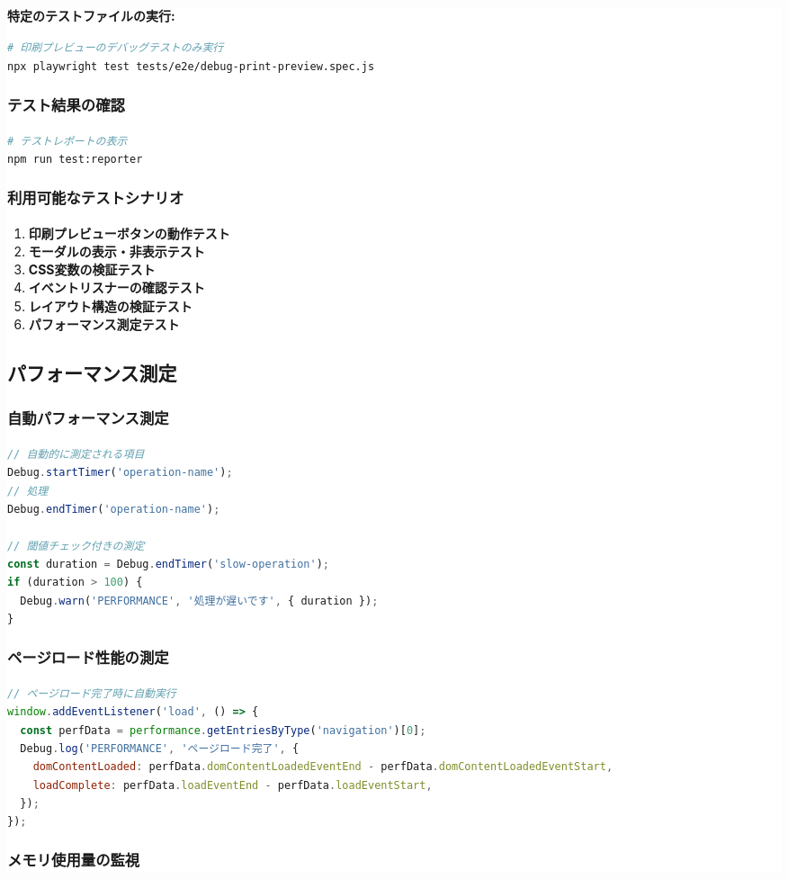 **特定のテストファイルの実行:**

```bash
# 印刷プレビューのデバッグテストのみ実行
npx playwright test tests/e2e/debug-print-preview.spec.js
```

### テスト結果の確認

```bash
# テストレポートの表示
npm run test:reporter
```

### 利用可能なテストシナリオ

1. **印刷プレビューボタンの動作テスト**
2. **モーダルの表示・非表示テスト**
3. **CSS変数の検証テスト**
4. **イベントリスナーの確認テスト**
5. **レイアウト構造の検証テスト**
6. **パフォーマンス測定テスト**

## パフォーマンス測定

### 自動パフォーマンス測定

```javascript
// 自動的に測定される項目
Debug.startTimer('operation-name');
// 処理
Debug.endTimer('operation-name');

// 閾値チェック付きの測定
const duration = Debug.endTimer('slow-operation');
if (duration > 100) {
  Debug.warn('PERFORMANCE', '処理が遅いです', { duration });
}
```

### ページロード性能の測定

```javascript
// ページロード完了時に自動実行
window.addEventListener('load', () => {
  const perfData = performance.getEntriesByType('navigation')[0];
  Debug.log('PERFORMANCE', 'ページロード完了', {
    domContentLoaded: perfData.domContentLoadedEventEnd - perfData.domContentLoadedEventStart,
    loadComplete: perfData.loadEventEnd - perfData.loadEventStart,
  });
});
```

### メモリ使用量の監視
